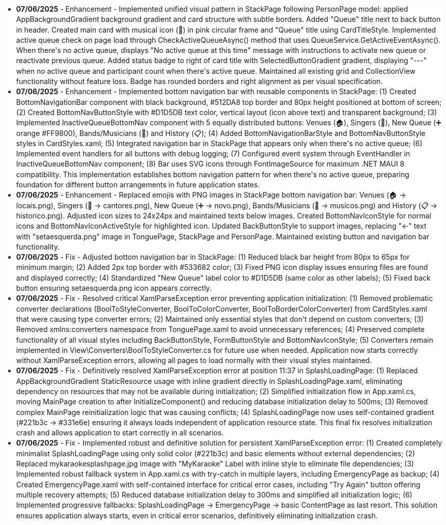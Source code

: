 - **07/06/2025** - Enhancement - Implemented unified visual pattern in StackPage following PersonPage model: applied AppBackgroundGradient background gradient and card structure with subtle borders. Added "Queue" title next to back button in header. Created main card with musical icon (🎵) in pink circular frame and "Queue" title using CardTitleStyle. Implemented active queue check on page load through CheckActiveQueueAsync() method that uses QueueService.GetActiveEventAsync(). When there's no active queue, displays "No active queue at this time" message with instructions to activate new queue or reactivate previous queue. Added status badge to right of card title with SelectedButtonGradient gradient, displaying "---" when no active queue and participant count when there's active queue. Maintained all existing grid and CollectionView functionality without feature loss. Badge has rounded borders and right alignment as per visual specification.
- **07/06/2025** - Enhancement - Implemented bottom navigation bar with reusable components in StackPage: (1) Created BottomNavigationBar component with black background, #512DA8 top border and 80px height positioned at bottom of screen; (2) Created BottomNavButtonStyle with #D1D5DB text color, vertical layout (icon above text) and transparent background; (3) Implemented InactiveQueueBottomNav component with 5 equally distributed buttons: Venues (🏠), Singers (👤), New Queue (➕ orange #FF9800), Bands/Musicians (🎸) and History (📋); (4) Added BottomNavigationBarStyle and BottomNavButtonStyle styles in CardStyles.xaml; (5) Integrated navigation bar in StackPage that appears only when there's no active queue; (6) Implemented event handlers for all buttons with debug logging; (7) Configured event system through EventHandler in InactiveQueueBottomNav component; (8) Bar uses SVG icons through FontImageSource for maximum .NET MAUI 8 compatibility. This implementation establishes bottom navigation pattern for when there's no active queue, preparing foundation for different button arrangements in future application states.
- **07/06/2025** - Enhancement - Replaced emojis with PNG images in StackPage bottom navigation bar: Venues (🏠 → locais.png), Singers (👤 → cantores.png), New Queue (➕ → novo.png), Bands/Musicians (🎸 → musicos.png) and History (📋 → historico.png). Adjusted icon sizes to 24x24px and maintained texts below images. Created BottomNavIconStyle for normal icons and BottomNavIconActiveStyle for highlighted icon. Updated BackButtonStyle to support images, replacing "←" text with "setaesquerda.png" image in TonguePage, StackPage and PersonPage. Maintained existing button and navigation bar functionality.
- **07/06/2025** - Fix - Adjusted bottom navigation bar in StackPage: (1) Reduced black bar height from 80px to 65px for minimum margin; (2) Added 2px top border with #533682 color; (3) Fixed PNG icon display issues ensuring files are found and displayed correctly; (4) Standardized "New Queue" label color to #D1D5DB (same color as other labels); (5) Fixed back button ensuring setaesquerda.png icon appears correctly.
- **07/06/2025** - Fix - Resolved critical XamlParseException error preventing application initialization: (1) Removed problematic converter declarations (BoolToStyleConverter, BoolToColorConverter, BoolToBorderColorConverter) from CardStyles.xaml that were causing type converter errors; (2) Maintained only essential styles that don't depend on custom converters; (3) Removed xmlns:converters namespace from TonguePage.xaml to avoid unnecessary references; (4) Preserved complete functionality of all visual styles including BackButtonStyle, FormButtonStyle and BottomNavIconStyle; (5) Converters remain implemented in View\Converters\BoolToStyleConverter.cs for future use when needed. Application now starts correctly without XamlParseException errors, allowing all pages to load normally with their visual styles maintained.
- **07/06/2025** - Fix - Definitively resolved XamlParseException error at position 11:37 in SplashLoadingPage: (1) Replaced AppBackgroundGradient StaticResource usage with inline gradient directly in SplashLoadingPage.xaml, eliminating dependency on resources that may not be available during initialization; (2) Simplified initialization flow in App.xaml.cs, moving MainPage creation to after InitializeComponent() and reducing database initialization delay to 500ms; (3) Removed complex MainPage reinitialization logic that was causing conflicts; (4) SplashLoadingPage now uses self-contained gradient (#221b3c → #331e6e) ensuring it always loads independent of application resource state. This final fix resolves initialization crash and allows application to start correctly in all scenarios.
- **07/06/2025** - Fix - Implemented robust and definitive solution for persistent XamlParseException error: (1) Created completely minimalist SplashLoadingPage using only solid color (#221b3c) and basic elements without external dependencies; (2) Replaced mykaraokesplashpage.jpg image with "MyKaraoke" Label with inline style to eliminate file dependencies; (3) Implemented robust fallback system in App.xaml.cs with try-catch in multiple layers, including EmergencyPage as backup; (4) Created EmergencyPage.xaml with self-contained interface for critical error cases, including "Try Again" button offering multiple recovery attempts; (5) Reduced database initialization delay to 300ms and simplified all initialization logic; (6) Implemented progressive fallbacks: SplashLoadingPage → EmergencyPage → basic ContentPage as last resort. This solution ensures application always starts, even in critical error scenarios, definitively eliminating initialization crash.
